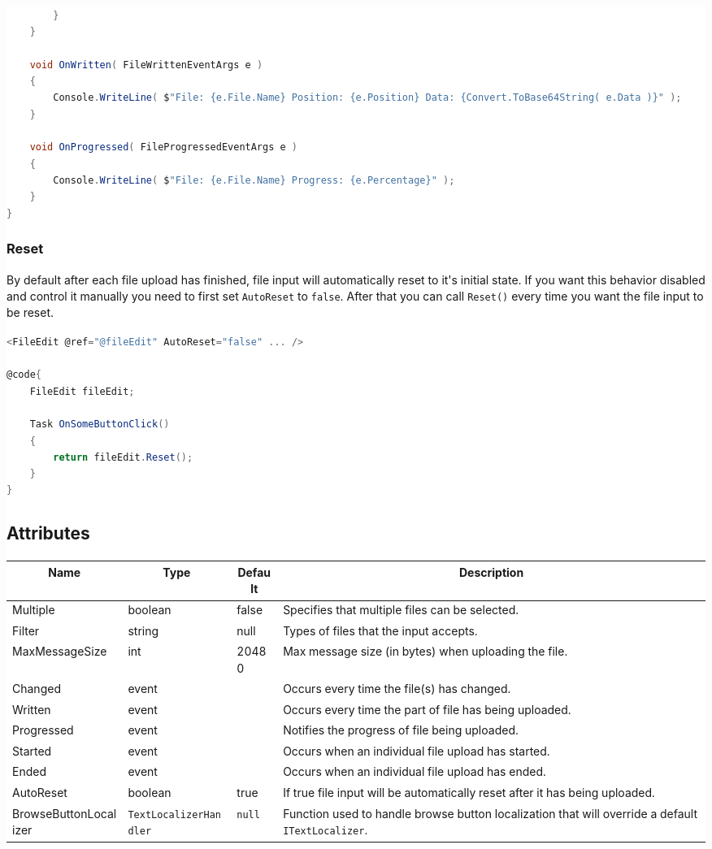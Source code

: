```cs
		}
    }

    void OnWritten( FileWrittenEventArgs e )
    {
        Console.WriteLine( $"File: {e.File.Name} Position: {e.Position} Data: {Convert.ToBase64String( e.Data )}" );
    }

    void OnProgressed( FileProgressedEventArgs e )
    {
        Console.WriteLine( $"File: {e.File.Name} Progress: {e.Percentage}" );
    }
}
```

### Reset

By default after each file upload has finished, file input will automatically reset to it's initial state. If you want this behavior disabled and control it manually you need to first set `AutoReset` to `false`. After that you can call `Reset()` every time you want the file input to be reset.

```cs
<FileEdit @ref="@fileEdit" AutoReset="false" ... />

@code{
    FileEdit fileEdit;

    Task OnSomeButtonClick()
    {
        return fileEdit.Reset();
    }
}
```

## Attributes

| Name                  | Type                      | Default     | Description                                                                                             |
|-----------------------|---------------------------|-------------|---------------------------------------------------------------------------------------------------------|
| Multiple              | boolean                   | false       | Specifies that multiple files can be selected.                                                          |
| Filter                | string                    | null        | Types of files that the input accepts.                                                                  |
| MaxMessageSize        | int                       | 20480       | Max message size (in bytes) when uploading the file.                                                    |
| Changed               | event                     |             | Occurs every time the file(s) has changed.                                                              |
| Written               | event                     |             | Occurs every time the part of file has being uploaded.                                                  |
| Progressed            | event                     |             | Notifies the progress of file being uploaded.                                                           |
| Started               | event                     |             | Occurs when an individual file upload has started.                                                      |
| Ended                 | event                     |             | Occurs when an individual file upload has ended.                                                        |
| AutoReset             | boolean                   | true        | If true file input will be automatically reset after it has being uploaded.                             |
| BrowseButtonLocalizer | `TextLocalizerHandler`    | `null`      | Function used to handle browse button localization that will override a default `ITextLocalizer`.       |